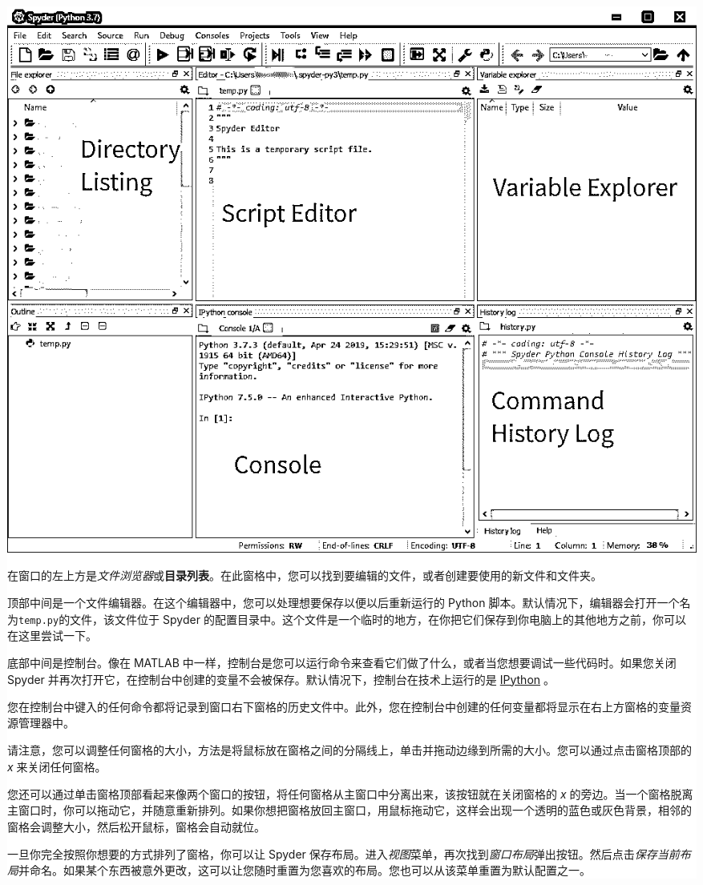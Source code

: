 [![Spyder IDE's MATLAB like view](img/77a6e183c732f760262dfecb5bd7e81f.png)](https://files.realpython.com/media/spyder-matlab-view.c9e6fbfcffe4.png)

在窗口的左上方是*文件浏览器*或**目录列表**。在此窗格中，您可以找到要编辑的文件，或者创建要使用的新文件和文件夹。

顶部中间是一个文件编辑器。在这个编辑器中，您可以处理想要保存以便以后重新运行的 Python 脚本。默认情况下，编辑器会打开一个名为`temp.py`的文件，该文件位于 Spyder 的配置目录中。这个文件是一个临时的地方，在你把它们保存到你电脑上的其他地方之前，你可以在这里尝试一下。

底部中间是控制台。像在 MATLAB 中一样，控制台是您可以运行命令来查看它们做了什么，或者当您想要调试一些代码时。如果您关闭 Spyder 并再次打开它，在控制台中创建的变量不会被保存。默认情况下，控制台在技术上运行的是 [IPython](https://ipython.org/) 。

您在控制台中键入的任何命令都将记录到窗口右下窗格的历史文件中。此外，您在控制台中创建的任何变量都将显示在右上方窗格的变量资源管理器中。

请注意，您可以调整任何窗格的大小，方法是将鼠标放在窗格之间的分隔线上，单击并拖动边缘到所需的大小。您可以通过点击窗格顶部的 *x* 来关闭任何窗格。

您还可以通过单击窗格顶部看起来像两个窗口的按钮，将任何窗格从主窗口中分离出来，该按钮就在关闭窗格的 *x* 的旁边。当一个窗格脱离主窗口时，你可以拖动它，并随意重新排列。如果你想把窗格放回主窗口，用鼠标拖动它，这样会出现一个透明的蓝色或灰色背景，相邻的窗格会调整大小，然后松开鼠标，窗格会自动就位。

一旦你完全按照你想要的方式排列了窗格，你可以让 Spyder 保存布局。进入*视图*菜单，再次找到*窗口布局*弹出按钮。然后点击*保存当前布局*并命名。如果某个东西被意外更改，这可以让您随时重置为您喜欢的布局。您也可以从该菜单重置为默认配置之一。
